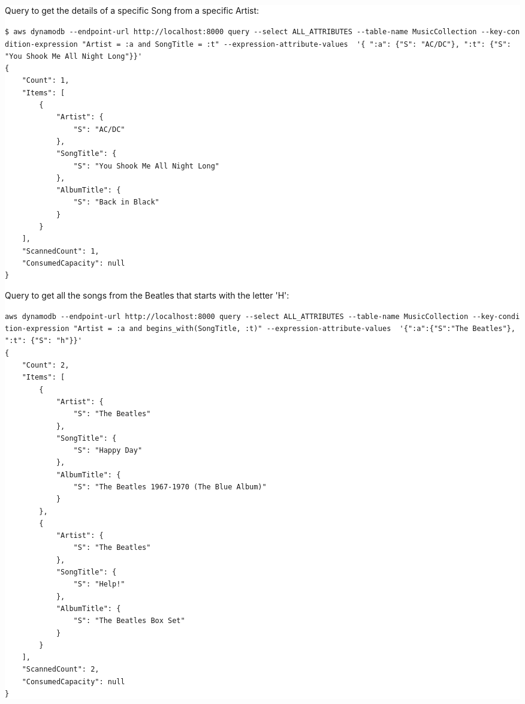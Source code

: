 ```
```

Query to get the details of a specific Song from a specific Artist:

```
$ aws dynamodb --endpoint-url http://localhost:8000 query --select ALL_ATTRIBUTES --table-name MusicCollection --key-condition-expression "Artist = :a and SongTitle = :t" --expression-attribute-values  '{ ":a": {"S": "AC/DC"}, ":t": {"S": "You Shook Me All Night Long"}}'
{
    "Count": 1,
    "Items": [
        {
            "Artist": {
                "S": "AC/DC"
            },
            "SongTitle": {
                "S": "You Shook Me All Night Long"
            },
            "AlbumTitle": {
                "S": "Back in Black"
            }
        }
    ],
    "ScannedCount": 1,
    "ConsumedCapacity": null
}
```

Query to get all the songs from the Beatles that starts with the letter 'H':

```
aws dynamodb --endpoint-url http://localhost:8000 query --select ALL_ATTRIBUTES --table-name MusicCollection --key-condition-expression "Artist = :a and begins_with(SongTitle, :t)" --expression-attribute-values  '{":a":{"S":"The Beatles"}, ":t": {"S": "h"}}'
{
    "Count": 2,
    "Items": [
        {
            "Artist": {
                "S": "The Beatles"
            },
            "SongTitle": {
                "S": "Happy Day"
            },
            "AlbumTitle": {
                "S": "The Beatles 1967-1970 (The Blue Album)"
            }
        },
        {
            "Artist": {
                "S": "The Beatles"
            },
            "SongTitle": {
                "S": "Help!"
            },
            "AlbumTitle": {
                "S": "The Beatles Box Set"
            }
        }
    ],
    "ScannedCount": 2,
    "ConsumedCapacity": null
}
```

